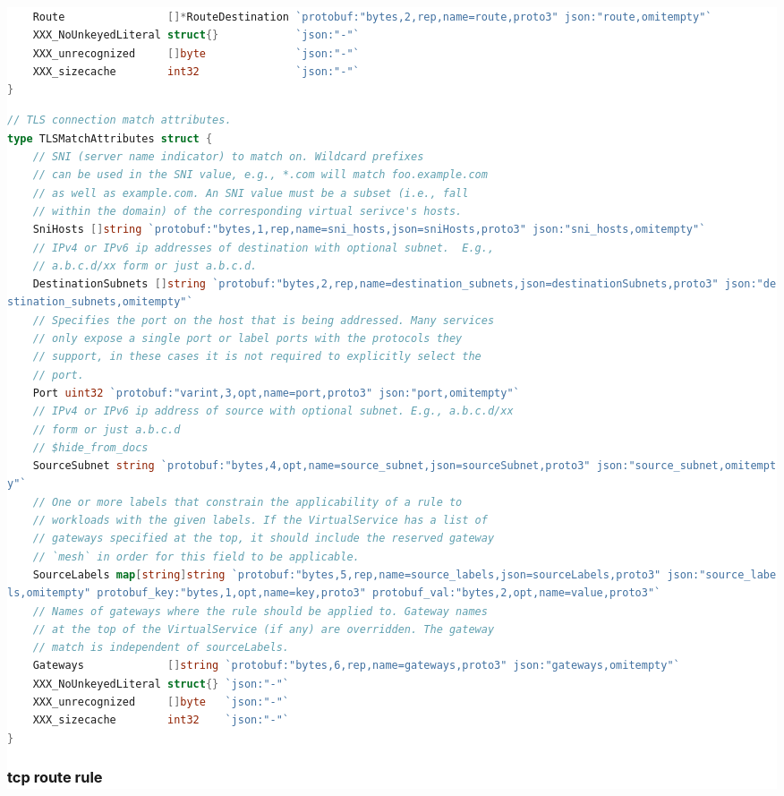 ```go
	Route                []*RouteDestination `protobuf:"bytes,2,rep,name=route,proto3" json:"route,omitempty"`
	XXX_NoUnkeyedLiteral struct{}            `json:"-"`
	XXX_unrecognized     []byte              `json:"-"`
	XXX_sizecache        int32               `json:"-"`
}
```

```go
// TLS connection match attributes.
type TLSMatchAttributes struct {
	// SNI (server name indicator) to match on. Wildcard prefixes
	// can be used in the SNI value, e.g., *.com will match foo.example.com
	// as well as example.com. An SNI value must be a subset (i.e., fall
	// within the domain) of the corresponding virtual serivce's hosts.
	SniHosts []string `protobuf:"bytes,1,rep,name=sni_hosts,json=sniHosts,proto3" json:"sni_hosts,omitempty"`
	// IPv4 or IPv6 ip addresses of destination with optional subnet.  E.g.,
	// a.b.c.d/xx form or just a.b.c.d.
	DestinationSubnets []string `protobuf:"bytes,2,rep,name=destination_subnets,json=destinationSubnets,proto3" json:"destination_subnets,omitempty"`
	// Specifies the port on the host that is being addressed. Many services
	// only expose a single port or label ports with the protocols they
	// support, in these cases it is not required to explicitly select the
	// port.
	Port uint32 `protobuf:"varint,3,opt,name=port,proto3" json:"port,omitempty"`
	// IPv4 or IPv6 ip address of source with optional subnet. E.g., a.b.c.d/xx
	// form or just a.b.c.d
	// $hide_from_docs
	SourceSubnet string `protobuf:"bytes,4,opt,name=source_subnet,json=sourceSubnet,proto3" json:"source_subnet,omitempty"`
	// One or more labels that constrain the applicability of a rule to
	// workloads with the given labels. If the VirtualService has a list of
	// gateways specified at the top, it should include the reserved gateway
	// `mesh` in order for this field to be applicable.
	SourceLabels map[string]string `protobuf:"bytes,5,rep,name=source_labels,json=sourceLabels,proto3" json:"source_labels,omitempty" protobuf_key:"bytes,1,opt,name=key,proto3" protobuf_val:"bytes,2,opt,name=value,proto3"`
	// Names of gateways where the rule should be applied to. Gateway names
	// at the top of the VirtualService (if any) are overridden. The gateway
	// match is independent of sourceLabels.
	Gateways             []string `protobuf:"bytes,6,rep,name=gateways,proto3" json:"gateways,omitempty"`
	XXX_NoUnkeyedLiteral struct{} `json:"-"`
	XXX_unrecognized     []byte   `json:"-"`
	XXX_sizecache        int32    `json:"-"`
}
```

### tcp route rule
